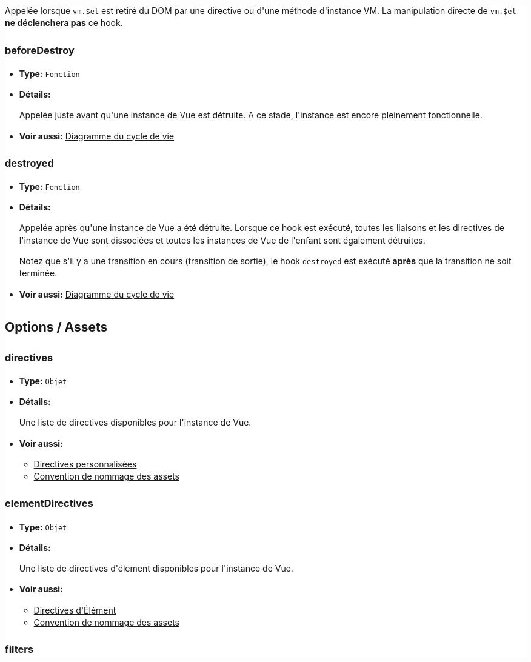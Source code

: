   Appelée lorsque `vm.$el` est retiré du DOM par une directive ou d'une méthode d'instance VM. La manipulation directe de `vm.$el` **ne déclenchera pas** ce hook.

### beforeDestroy

- **Type:** `Fonction`

- **Détails:**

  Appelée juste avant qu'une instance de Vue est détruite. A ce stade, l'instance est encore pleinement fonctionnelle.

- **Voir aussi:** [Diagramme du cycle de vie](/guide/instance.html#Lifecycle-Diagram)

### destroyed

- **Type:** `Fonction`

- **Détails:**

  Appelée après qu'une instance de Vue a été détruite. Lorsque ce hook est exécuté, toutes les liaisons et les directives de l'instance de Vue sont dissociées et toutes les instances de Vue de l'enfant sont également détruites.

  Notez que s'il y a une transition en cours (transition de sortie), le hook `destroyed` est exécuté **après** que la transition ne soit terminée.

- **Voir aussi:** [Diagramme du cycle de vie](/guide/instance.html#Lifecycle-Diagram)

## Options / Assets

### directives

- **Type:** `Objet`

- **Détails:**

  Une liste de directives disponibles pour l'instance de Vue.

- **Voir aussi:**
  - [Directives personnalisées](/guide/custom-directive.html)
  - [Convention de nommage des assets](/guide/components.html#Assets-Naming-Convention)

### elementDirectives

- **Type:** `Objet`

- **Détails:**

  Une liste de directives d'élement disponibles pour l'instance de Vue.

- **Voir aussi:**
  - [Directives d'Élément](/guide/custom-directive.html#Element-Directives)
  - [Convention de nommage des assets](/guide/components.html#Assets-Naming-Convention)

### filters
